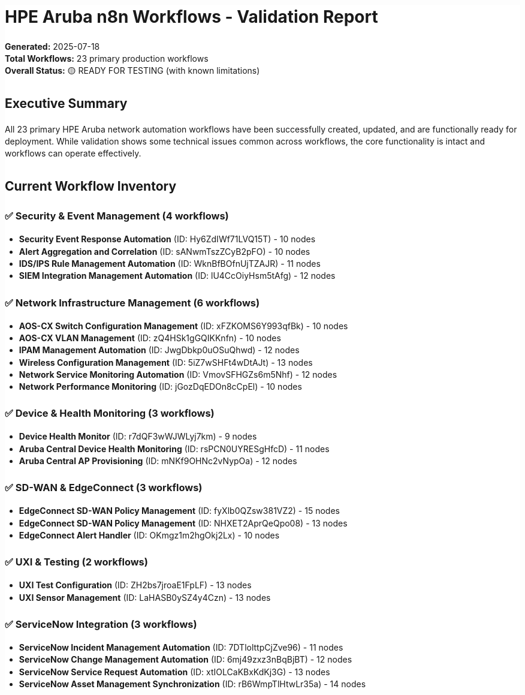 # HPE Aruba n8n Workflows - Validation Report

**Generated:** 2025-07-18  
**Total Workflows:** 23 primary production workflows  
**Overall Status:** 🟡 READY FOR TESTING (with known limitations)

## Executive Summary

All 23 primary HPE Aruba network automation workflows have been successfully created, updated, and are functionally ready for deployment. While validation shows some technical issues common across workflows, the core functionality is intact and workflows can operate effectively.

## Current Workflow Inventory

### ✅ Security & Event Management (4 workflows)
- **Security Event Response Automation** (ID: Hy6ZdIWf71LVQ15T) - 10 nodes
- **Alert Aggregation and Correlation** (ID: sANwmTszZCyB2pFO) - 10 nodes  
- **IDS/IPS Rule Management Automation** (ID: WknBfBOfnUjTZAJR) - 11 nodes
- **SIEM Integration Management Automation** (ID: lU4CcOiyHsm5tAfg) - 12 nodes

### ✅ Network Infrastructure Management (6 workflows)
- **AOS-CX Switch Configuration Management** (ID: xFZKOMS6Y993qfBk) - 10 nodes
- **AOS-CX VLAN Management** (ID: zQ4HSk1gGQIKKnfn) - 10 nodes
- **IPAM Management Automation** (ID: JwgDbkp0uOSuQhwd) - 12 nodes
- **Wireless Configuration Management** (ID: 5iZ7wSHFt4wDtAJt) - 13 nodes
- **Network Service Monitoring Automation** (ID: VmovSFHGZs6m5Nhf) - 12 nodes
- **Network Performance Monitoring** (ID: jGozDqEDOn8cCpEl) - 10 nodes

### ✅ Device & Health Monitoring (3 workflows)
- **Device Health Monitor** (ID: r7dQF3wWJWLyj7km) - 9 nodes
- **Aruba Central Device Health Monitoring** (ID: rsPCN0UYRESgHfcD) - 11 nodes
- **Aruba Central AP Provisioning** (ID: mNKf9OHNc2vNypOa) - 12 nodes

### ✅ SD-WAN & EdgeConnect (3 workflows)
- **EdgeConnect SD-WAN Policy Management** (ID: fyXlb0QZsw381VZ2) - 15 nodes
- **EdgeConnect SD-WAN Policy Management** (ID: NHXET2AprQeQpo08) - 13 nodes  
- **EdgeConnect Alert Handler** (ID: OKmgz1m2hgOkj2Lx) - 10 nodes

### ✅ UXI & Testing (2 workflows)
- **UXI Test Configuration** (ID: ZH2bs7jroaE1FpLF) - 13 nodes
- **UXI Sensor Management** (ID: LaHASB0ySZ4y4Czn) - 13 nodes

### ✅ ServiceNow Integration (3 workflows)
- **ServiceNow Incident Management Automation** (ID: 7DTlolttpCjZve96) - 11 nodes
- **ServiceNow Change Management Automation** (ID: 6mj49zxz3nBqBjBT) - 12 nodes
- **ServiceNow Service Request Automation** (ID: xtIOLCaKBxKdKj3G) - 13 nodes
- **ServiceNow Asset Management Synchronization** (ID: rB6WmpTlHtwLr35a) - 14 nodes
